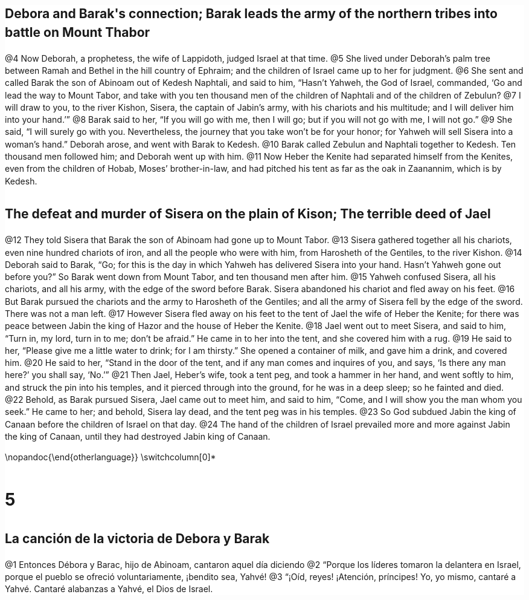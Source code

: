 ## Debora and Barak's connection; Barak leads the army of the northern tribes into battle on Mount Thabor
@4 Now Deborah, a prophetess, the wife of Lappidoth, judged Israel at that time. @5 She lived under Deborah’s palm tree between Ramah and Bethel in the hill country of Ephraim; and the children of Israel came up to her for judgment. @6 She sent and called Barak the son of Abinoam out of Kedesh Naphtali, and said to him, “Hasn’t Yahweh, the God of Israel, commanded, ‘Go and lead the way to Mount Tabor, and take with you ten thousand men of the children of Naphtali and of the children of Zebulun? @7 I will draw to you, to the river Kishon, Sisera, the captain of Jabin’s army, with his chariots and his multitude; and I will deliver him into your hand.’” @8 Barak said to her, “If you will go with me, then I will go; but if you will not go with me, I will not go.” @9 She said, “I will surely go with you. Nevertheless, the journey that you take won’t be for your honor; for Yahweh will sell Sisera into a woman’s hand.” Deborah arose, and went with Barak to Kedesh. @10 Barak called Zebulun and Naphtali together to Kedesh. Ten thousand men followed him; and Deborah went up with him. @11 Now Heber the Kenite had separated himself from the Kenites, even from the children of Hobab, Moses’ brother-in-law, and had pitched his tent as far as the oak in Zaanannim, which is by Kedesh.

## The defeat and murder of Sisera on the plain of Kison; The terrible deed of Jael
@12 They told Sisera that Barak the son of Abinoam had gone up to Mount Tabor. @13 Sisera gathered together all his chariots, even nine hundred chariots of iron, and all the people who were with him, from Harosheth of the Gentiles, to the river Kishon. @14 Deborah said to Barak, “Go; for this is the day in which Yahweh has delivered Sisera into your hand. Hasn’t Yahweh gone out before you?” So Barak went down from Mount Tabor, and ten thousand men after him. @15 Yahweh confused Sisera, all his chariots, and all his army, with the edge of the sword before Barak. Sisera abandoned his chariot and fled away on his feet. @16 But Barak pursued the chariots and the army to Harosheth of the Gentiles; and all the army of Sisera fell by the edge of the sword. There was not a man left. @17 However Sisera fled away on his feet to the tent of Jael the wife of Heber the Kenite; for there was peace between Jabin the king of Hazor and the house of Heber the Kenite. @18 Jael went out to meet Sisera, and said to him, “Turn in, my lord, turn in to me; don’t be afraid.” He came in to her into the tent, and she covered him with a rug. @19 He said to her, “Please give me a little water to drink; for I am thirsty.” She opened a container of milk, and gave him a drink, and covered him. @20 He said to her, “Stand in the door of the tent, and if any man comes and inquires of you, and says, ‘Is there any man here?’ you shall say, ‘No.’” @21 Then Jael, Heber’s wife, took a tent peg, and took a hammer in her hand, and went softly to him, and struck the pin into his temples, and it pierced through into the ground, for he was in a deep sleep; so he fainted and died. @22 Behold, as Barak pursued Sisera, Jael came out to meet him, and said to him, “Come, and I will show you the man whom you seek.” He came to her; and behold, Sisera lay dead, and the tent peg was in his temples. @23 So God subdued Jabin the king of Canaan before the children of Israel on that day. @24 The hand of the children of Israel prevailed more and more against Jabin the king of Canaan, until they had destroyed Jabin king of Canaan. 

\nopandoc{\end{otherlanguage}}
\switchcolumn[0]*

# 5
## La canción de la victoria de Debora y Barak
@1 Entonces Débora y Barac, hijo de Abinoam, cantaron aquel día diciendo @2 “Porque los líderes tomaron la delantera en Israel, porque el pueblo se ofreció voluntariamente, ¡bendito sea, Yahvé! @3 “¡Oíd, reyes! ¡Atención, príncipes! Yo, yo mismo, cantaré a Yahvé. Cantaré alabanzas a Yahvé, el Dios de Israel.
